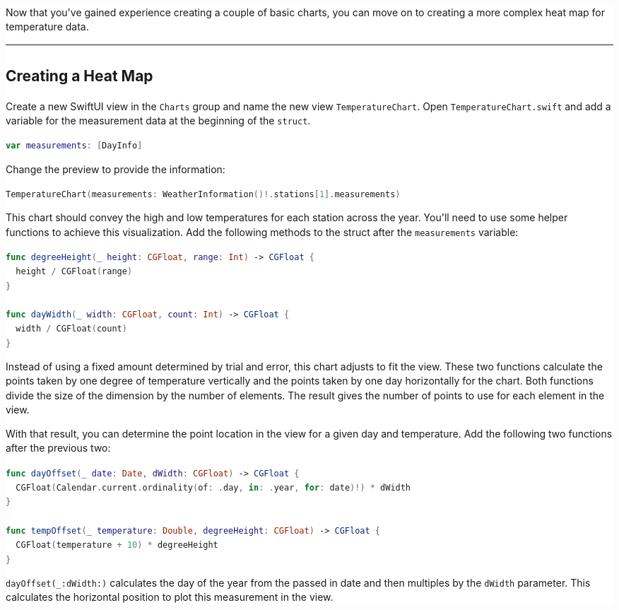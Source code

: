 Now that you've gained experience creating a couple of basic charts, you can move on to creating a more complex heat map for temperature data.

---

## Creating a Heat Map

Create a new SwiftUI view in the `Charts` group and name the new view `TemperatureChart`. Open <FontIcon icon="fa-brands fa-swift"/>`TemperatureChart.swift` and add a variable for the measurement data at the beginning of the `struct`.

```swift
var measurements: [DayInfo]
```

Change the preview to provide the information:

```swift
TemperatureChart(measurements: WeatherInformation()!.stations[1].measurements)
```

This chart should convey the high and low temperatures for each station across the year. You'll need to use some helper functions to achieve this visualization. Add the following methods to the struct after the `measurements` variable:

```swift
func degreeHeight(_ height: CGFloat, range: Int) -> CGFloat {
  height / CGFloat(range)
}

func dayWidth(_ width: CGFloat, count: Int) -> CGFloat {
  width / CGFloat(count)
}
```

Instead of using a fixed amount determined by trial and error, this chart adjusts to fit the view. These two functions calculate the points taken by one degree of temperature vertically and the points taken by one day horizontally for the chart. Both functions divide the size of the dimension by the number of elements. The result gives the number of points to use for each element in the view.

With that result, you can determine the point location in the view for a given day and temperature. Add the following two functions after the previous two:

```swift
func dayOffset(_ date: Date, dWidth: CGFloat) -> CGFloat {
  CGFloat(Calendar.current.ordinality(of: .day, in: .year, for: date)!) * dWidth
}

func tempOffset(_ temperature: Double, degreeHeight: CGFloat) -> CGFloat {
  CGFloat(temperature + 10) * degreeHeight
}
```

`dayOffset(_:dWidth:)` calculates the day of the year from the passed in date and then multiples by the `dWidth` parameter. This calculates the horizontal position to plot this measurement in the view.


[download-material]: https://koenig-media.raywenderlich.com/uploads/2019/12/WeatherChart.zip